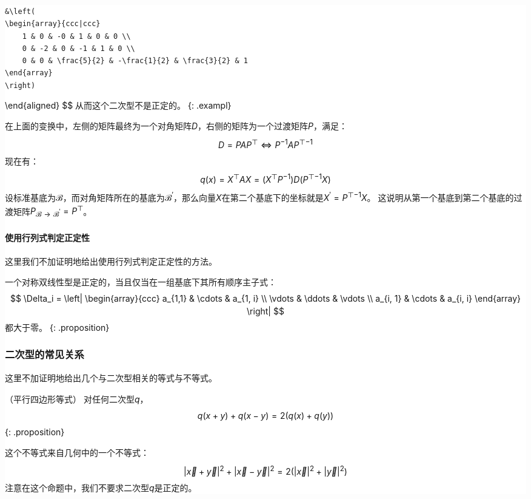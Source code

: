     &\left(
    \begin{array}{ccc|ccc}
        1 & 0 & -0 & 1 & 0 & 0 \\
        0 & -2 & 0 & -1 & 1 & 0 \\
        0 & 0 & \frac{5}{2} & -\frac{1}{2} & \frac{3}{2} & 1 
    \end{array}
    \right)
\end{aligned}
$$
从而这个二次型不是正定的。
{: .exampl}

在上面的变换中，左侧的矩阵最终为一个对角矩阵$D$，右侧的矩阵为一个过渡矩阵$P$，满足：
$$
D = P A P^\top \iff P^{-1} A {P^\top}^{-1}
$$
现在有：
$$
q(x) = X^\top A X = (X^\top P^{-1}) D ({P^\top}^{-1} X)
$$
设标准基底为$\mathcal B$，而对角矩阵所在的基底为$\mathcal B^\prime$，那么向量$X$在第二个基底下的坐标就是$X^\prime = {P^\top}^{-1} X$。
这说明从第一个基底到第二个基底的过渡矩阵$P_{\mathcal B \to \mathcal B^\prime} = P^\top$。

#### 使用行列式判定正定性

这里我们不加证明地给出使用行列式判定正定性的方法。

一个对称双线性型是正定的，当且仅当在一组基底下其所有顺序主子式：
$$
\Delta_i = \left|
\begin{array}{ccc}
    a_{1,1} & \cdots & a_{1, i} \\
    \vdots & \ddots & \vdots \\
    a_{i, 1} & \cdots & a_{i, i}
\end{array}
\right|
$$
都大于零。
{: .proposition}

### 二次型的常见关系

这里不加证明地给出几个与二次型相关的等式与不等式。

（平行四边形等式）
对任何二次型$q$，
$$
q(x + y) + q(x - y) = 2 (q(x) + q(y))
$$
{: .proposition}

这个不等式来自几何中的一个不等式：
$$
| \vec x + \vec y |^2 + | \vec x - \vec y |^2 =  2 \left( |\vec x|^2 + |\vec y|^2 \right)
$$
注意在这个命题中，我们不要求二次型$q$是正定的。
